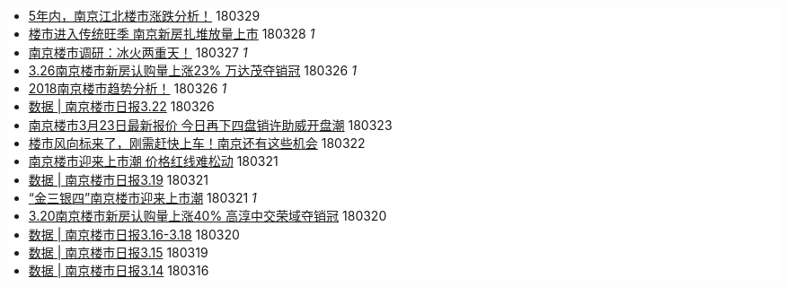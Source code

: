 - [5年内，南京江北楼市涨跌分析！](http://jkwz.applinzi.com/ittc/7085888577647150091.html#5%E5%B9%B4%E5%86%85%EF%BC%8C%E5%8D%97%E4%BA%AC%E6%B1%9F%E5%8C%97%E6%A5%BC%E5%B8%82%E6%B6%A8%E8%B7%8C%E5%88%86%E6%9E%90%EF%BC%81) 180329  
- [楼市进入传统旺季 南京新房扎堆放量上市](http://jkwz.applinzi.com/ittc/7085570881827111953.html#%E6%A5%BC%E5%B8%82%E8%BF%9B%E5%85%A5%E4%BC%A0%E7%BB%9F%E6%97%BA%E5%AD%A3+%E5%8D%97%E4%BA%AC%E6%96%B0%E6%88%BF%E6%89%8E%E5%A0%86%E6%94%BE%E9%87%8F%E4%B8%8A%E5%B8%82) 180328 *1* 
- [南京楼市调研：冰火两重天！](http://jkwz.applinzi.com/ittc/7085118112871744523.html#%E5%8D%97%E4%BA%AC%E6%A5%BC%E5%B8%82%E8%B0%83%E7%A0%94%EF%BC%9A%E5%86%B0%E7%81%AB%E4%B8%A4%E9%87%8D%E5%A4%A9%EF%BC%81) 180327 *1* 
- [3.26南京楼市新房认购量上涨23% 万达茂夺销冠](http://jkwz.applinzi.com/ittc/7084908792397693969.html#3.26%E5%8D%97%E4%BA%AC%E6%A5%BC%E5%B8%82%E6%96%B0%E6%88%BF%E8%AE%A4%E8%B4%AD%E9%87%8F%E4%B8%8A%E6%B6%A823%25+%E4%B8%87%E8%BE%BE%E8%8C%82%E5%A4%BA%E9%94%80%E5%86%A0) 180326 *1* 
- [2018南京楼市趋势分析！](http://jkwz.applinzi.com/ittc/7084833790679843856.html#2018%E5%8D%97%E4%BA%AC%E6%A5%BC%E5%B8%82%E8%B6%8B%E5%8A%BF%E5%88%86%E6%9E%90%EF%BC%81) 180326 *1* 
- [数据 | 南京楼市日报3.22](http://jkwz.applinzi.com/ittc/7084794309482382352.html#%E6%95%B0%E6%8D%AE+%7C+%E5%8D%97%E4%BA%AC%E6%A5%BC%E5%B8%82%E6%97%A5%E6%8A%A53.22) 180326  
- [南京楼市3月23日最新报价 今日再下四盘销许助威开盘潮](http://jkwz.applinzi.com/ittc/7083782197272380426.html#%E5%8D%97%E4%BA%AC%E6%A5%BC%E5%B8%823%E6%9C%8823%E6%97%A5%E6%9C%80%E6%96%B0%E6%8A%A5%E4%BB%B7+%E4%BB%8A%E6%97%A5%E5%86%8D%E4%B8%8B%E5%9B%9B%E7%9B%98%E9%94%80%E8%AE%B8%E5%8A%A9%E5%A8%81%E5%BC%80%E7%9B%98%E6%BD%AE) 180323  
- [楼市风向标来了，刚需赶快上车！南京还有这些机会](http://jkwz.applinzi.com/ittc/7083230250471523338.html#%E6%A5%BC%E5%B8%82%E9%A3%8E%E5%90%91%E6%A0%87%E6%9D%A5%E4%BA%86%EF%BC%8C%E5%88%9A%E9%9C%80%E8%B5%B6%E5%BF%AB%E4%B8%8A%E8%BD%A6%EF%BC%81%E5%8D%97%E4%BA%AC%E8%BF%98%E6%9C%89%E8%BF%99%E4%BA%9B%E6%9C%BA%E4%BC%9A) 180322  
- [南京楼市迎来上市潮 价格红线难松动](http://jkwz.applinzi.com/ittc/7082899382481716230.html#%E5%8D%97%E4%BA%AC%E6%A5%BC%E5%B8%82%E8%BF%8E%E6%9D%A5%E4%B8%8A%E5%B8%82%E6%BD%AE+%E4%BB%B7%E6%A0%BC%E7%BA%A2%E7%BA%BF%E9%9A%BE%E6%9D%BE%E5%8A%A8) 180321  
- [数据 | 南京楼市日报3.19](http://jkwz.applinzi.com/ittc/7082876199275856906.html#%E6%95%B0%E6%8D%AE+%7C+%E5%8D%97%E4%BA%AC%E6%A5%BC%E5%B8%82%E6%97%A5%E6%8A%A53.19) 180321  
- [“金三银四”南京楼市迎来上市潮](http://jkwz.applinzi.com/ittc/7082872837058855942.html#%E2%80%9C%E9%87%91%E4%B8%89%E9%93%B6%E5%9B%9B%E2%80%9D%E5%8D%97%E4%BA%AC%E6%A5%BC%E5%B8%82%E8%BF%8E%E6%9D%A5%E4%B8%8A%E5%B8%82%E6%BD%AE) 180321 *1* 
- [3.20南京楼市新房认购量上涨40% 高淳中交荣域夺销冠](http://jkwz.applinzi.com/ittc/7082679376317776912.html#3.20%E5%8D%97%E4%BA%AC%E6%A5%BC%E5%B8%82%E6%96%B0%E6%88%BF%E8%AE%A4%E8%B4%AD%E9%87%8F%E4%B8%8A%E6%B6%A840%25+%E9%AB%98%E6%B7%B3%E4%B8%AD%E4%BA%A4%E8%8D%A3%E5%9F%9F%E5%A4%BA%E9%94%80%E5%86%A0) 180320  
- [数据 | 南京楼市日报3.16-3.18](http://jkwz.applinzi.com/ittc/7082603814400295947.html#%E6%95%B0%E6%8D%AE+%7C+%E5%8D%97%E4%BA%AC%E6%A5%BC%E5%B8%82%E6%97%A5%E6%8A%A53.16-3.18) 180320  
- [数据 | 南京楼市日报3.15](http://jkwz.applinzi.com/ittc/7082114284442354699.html#%E6%95%B0%E6%8D%AE+%7C+%E5%8D%97%E4%BA%AC%E6%A5%BC%E5%B8%82%E6%97%A5%E6%8A%A53.15) 180319  
- [数据 | 南京楼市日报3.14](http://jkwz.applinzi.com/ittc/7081106530030322698.html#%E6%95%B0%E6%8D%AE+%7C+%E5%8D%97%E4%BA%AC%E6%A5%BC%E5%B8%82%E6%97%A5%E6%8A%A53.14) 180316  
